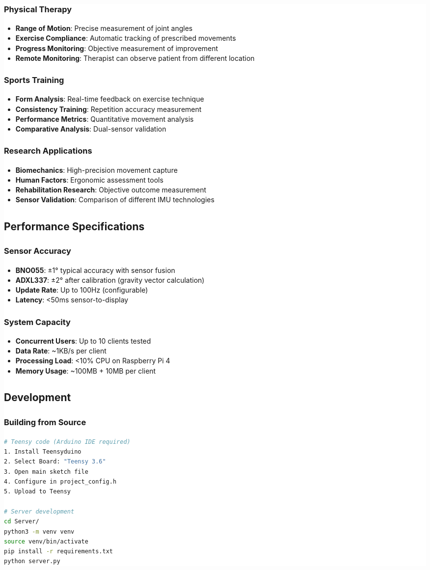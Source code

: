 ### Physical Therapy
- **Range of Motion**: Precise measurement of joint angles
- **Exercise Compliance**: Automatic tracking of prescribed movements
- **Progress Monitoring**: Objective measurement of improvement
- **Remote Monitoring**: Therapist can observe patient from different location

### Sports Training
- **Form Analysis**: Real-time feedback on exercise technique
- **Consistency Training**: Repetition accuracy measurement
- **Performance Metrics**: Quantitative movement analysis
- **Comparative Analysis**: Dual-sensor validation

### Research Applications
- **Biomechanics**: High-precision movement capture
- **Human Factors**: Ergonomic assessment tools
- **Rehabilitation Research**: Objective outcome measurement
- **Sensor Validation**: Comparison of different IMU technologies

## Performance Specifications

### Sensor Accuracy
- **BNO055**: ±1° typical accuracy with sensor fusion
- **ADXL337**: ±2° after calibration (gravity vector calculation)
- **Update Rate**: Up to 100Hz (configurable)
- **Latency**: <50ms sensor-to-display

### System Capacity
- **Concurrent Users**: Up to 10 clients tested
- **Data Rate**: ~1KB/s per client
- **Processing Load**: <10% CPU on Raspberry Pi 4
- **Memory Usage**: ~100MB + 10MB per client

## Development

### Building from Source
```bash
# Teensy code (Arduino IDE required)
1. Install Teensyduino
2. Select Board: "Teensy 3.6"
3. Open main sketch file
4. Configure in project_config.h
5. Upload to Teensy

# Server development
cd Server/
python3 -m venv venv
source venv/bin/activate
pip install -r requirements.txt
python server.py
```
